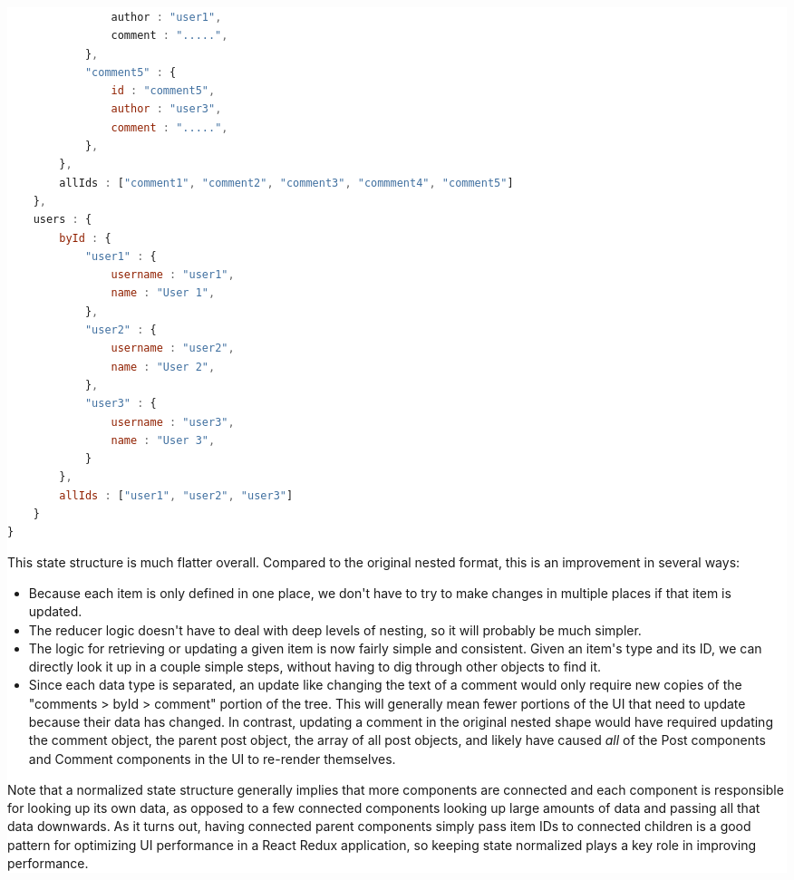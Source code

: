 ```javascript
                author : "user1",
                comment : ".....",
            },
            "comment5" : {
                id : "comment5",
                author : "user3",
                comment : ".....",
            },
        },
        allIds : ["comment1", "comment2", "comment3", "commment4", "comment5"]
    },
    users : {
        byId : {
            "user1" : {
                username : "user1",
                name : "User 1",
            },
            "user2" : {
                username : "user2",
                name : "User 2",
            },
            "user3" : {
                username : "user3",
                name : "User 3",
            }
        },
        allIds : ["user1", "user2", "user3"]
    }
}
```

This state structure is much flatter overall. Compared to the original nested format, this is an improvement in several ways:

* Because each item is only defined in one place, we don't have to try to make changes in multiple places if that item is updated.
* The reducer logic doesn't have to deal with deep levels of nesting, so it will probably be much simpler.
* The logic for retrieving or updating a given item is now fairly simple and consistent.  Given an item's type and its ID, we can directly look it up in a couple simple steps, without having to dig through other objects to find it.
* Since each data type is separated, an update like changing the text of a comment would only require new copies of the "comments &gt; byId &gt; comment" portion of the tree.  This will generally mean fewer portions of the UI that need to update because their data has changed.  In contrast, updating a comment in the original nested shape would have required updating the comment object, the parent post object, the array of all post objects, and likely have caused _all_ of the Post components and Comment components in the UI to re-render themselves.

Note that a normalized state structure generally implies that more components are connected and each component is responsible for looking up its own data, as opposed to a few connected components looking up large amounts of data and passing all that data downwards. As it turns out, having connected parent components simply pass item IDs to connected children is a good pattern for optimizing UI performance in a React Redux application, so keeping state normalized plays a key role in improving performance.
